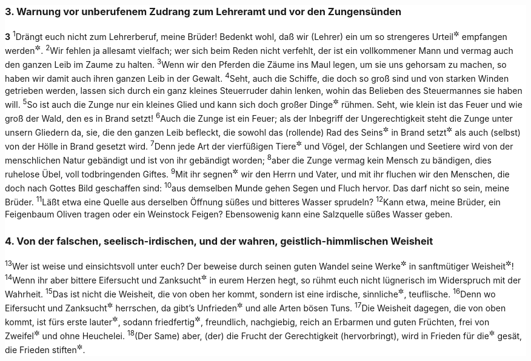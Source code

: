 ### 3. Warnung vor unberufenem Zudrang zum Lehreramt und vor den Zungensünden

__3__
<sup>1</sup>Drängt euch nicht zum Lehrerberuf, meine Brüder! Bedenkt wohl, daß wir (Lehrer) ein um so strengeres Urteil<sup title="oder: Gericht">&#x2732;</sup> empfangen werden<sup title="= zu erwarten haben">&#x2732;</sup>.
<sup>2</sup>Wir fehlen ja allesamt vielfach; wer sich beim Reden nicht verfehlt, der ist ein vollkommener Mann und vermag auch den ganzen Leib im Zaume zu halten.
<sup>3</sup>Wenn wir den Pferden die Zäume ins Maul legen, um sie uns gehorsam zu machen, so haben wir damit auch ihren ganzen Leib in der Gewalt.
<sup>4</sup>Seht, auch die Schiffe, die doch so groß sind und von starken Winden getrieben werden, lassen sich durch ein ganz kleines Steuerruder dahin lenken, wohin das Belieben des Steuermannes sie haben will.
<sup>5</sup>So ist auch die Zunge nur ein kleines Glied und kann sich doch großer Dinge<sup title="= Wirkungen">&#x2732;</sup> rühmen. Seht, wie klein ist das Feuer und wie groß der Wald, den es in Brand setzt!
<sup>6</sup>Auch die Zunge ist ein Feuer; als der Inbegriff der Ungerechtigkeit steht die Zunge unter unsern Gliedern da, sie, die den ganzen Leib befleckt, die sowohl das (rollende) Rad des Seins<sup title="d.h. den ganzen Lauf des Lebens = die ganze Lebensbahn">&#x2732;</sup> in Brand setzt<sup title="= zur Hölle macht">&#x2732;</sup> als auch (selbst) von der Hölle in Brand gesetzt wird.
<sup>7</sup>Denn jede Art der vierfüßigen Tiere<sup title="oder: wilden Landtiere">&#x2732;</sup> und Vögel, der Schlangen und Seetiere wird von der menschlichen Natur gebändigt und ist von ihr gebändigt worden;
<sup>8</sup>aber die Zunge vermag kein Mensch zu bändigen, dies ruhelose Übel, voll todbringenden Giftes.
<sup>9</sup>Mit ihr segnen<sup title="= preisen">&#x2732;</sup> wir den Herrn und Vater, und mit ihr fluchen wir den Menschen, die doch nach Gottes Bild geschaffen sind:
<sup>10</sup>aus demselben Munde gehen Segen und Fluch hervor. Das darf nicht so sein, meine Brüder.
<sup>11</sup>Läßt etwa eine Quelle aus derselben Öffnung süßes und bitteres Wasser sprudeln?
<sup>12</sup>Kann etwa, meine Brüder, ein Feigenbaum Oliven tragen oder ein Weinstock Feigen? Ebensowenig kann eine Salzquelle süßes Wasser geben.

### 4. Von der falschen, seelisch-irdischen, und der wahren, geistlich-himmlischen Weisheit

<sup>13</sup>Wer ist weise und einsichtsvoll unter euch? Der beweise durch seinen guten Wandel seine Werke<sup title="oder: was er leisten kann">&#x2732;</sup> in sanftmütiger Weisheit<sup title="oder: durch die Gelassenheit eines Weisen">&#x2732;</sup>!
<sup>14</sup>Wenn ihr aber bittere Eifersucht und Zanksucht<sup title="oder: Rechthaberei">&#x2732;</sup> in eurem Herzen hegt, so rühmt euch nicht lügnerisch im Widerspruch mit der Wahrheit.
<sup>15</sup>Das ist nicht die Weisheit, die von oben her kommt, sondern ist eine irdische, sinnliche<sup title="oder: natürliche">&#x2732;</sup>, teuflische.
<sup>16</sup>Denn wo Eifersucht und Zanksucht<sup title="oder: Rechthaberei">&#x2732;</sup> herrschen, da gibt’s Unfrieden<sup title="oder: Unordnung">&#x2732;</sup> und alle Arten bösen Tuns.
<sup>17</sup>Die Weisheit dagegen, die von oben kommt, ist fürs erste lauter<sup title="= rein">&#x2732;</sup>, sodann friedfertig<sup title="oder: friedsam = friedenschaffend">&#x2732;</sup>, freundlich, nachgiebig, reich an Erbarmen und guten Früchten, frei von Zweifel<sup title="= Mißtrauen">&#x2732;</sup> und ohne Heuchelei.
<sup>18</sup>(Der Same) aber, (der) die Frucht der Gerechtigkeit (hervorbringt), wird in Frieden für die<sup title="oder: von denen">&#x2732;</sup> gesät, die Frieden stiften<sup title="= schaffen">&#x2732;</sup>.
